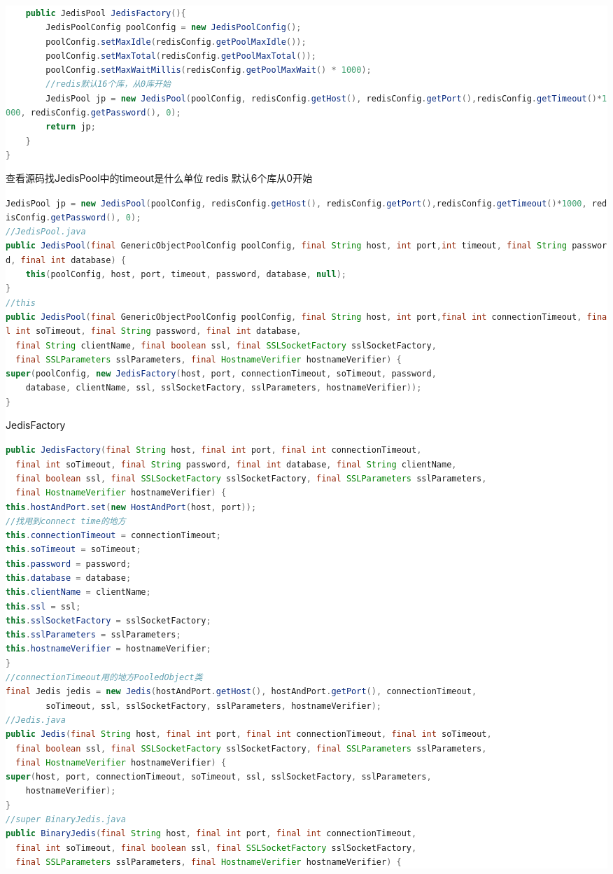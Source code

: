 ```java
    public JedisPool JedisFactory(){
        JedisPoolConfig poolConfig = new JedisPoolConfig();
        poolConfig.setMaxIdle(redisConfig.getPoolMaxIdle());
        poolConfig.setMaxTotal(redisConfig.getPoolMaxTotal());
        poolConfig.setMaxWaitMillis(redisConfig.getPoolMaxWait() * 1000);
        //redis默认16个库，从0库开始
        JedisPool jp = new JedisPool(poolConfig, redisConfig.getHost(), redisConfig.getPort(),redisConfig.getTimeout()*1000, redisConfig.getPassword(), 0);
        return jp;
    }
}
```

查看源码找JedisPool中的timeout是什么单位
redis 默认6个库从0开始
```java
JedisPool jp = new JedisPool(poolConfig, redisConfig.getHost(), redisConfig.getPort(),redisConfig.getTimeout()*1000, redisConfig.getPassword(), 0);
//JedisPool.java
public JedisPool(final GenericObjectPoolConfig poolConfig, final String host, int port,int timeout, final String password, final int database) {
    this(poolConfig, host, port, timeout, password, database, null);
}
//this
public JedisPool(final GenericObjectPoolConfig poolConfig, final String host, int port,final int connectionTimeout, final int soTimeout, final String password, final int database,
  final String clientName, final boolean ssl, final SSLSocketFactory sslSocketFactory,
  final SSLParameters sslParameters, final HostnameVerifier hostnameVerifier) {
super(poolConfig, new JedisFactory(host, port, connectionTimeout, soTimeout, password,
    database, clientName, ssl, sslSocketFactory, sslParameters, hostnameVerifier));
}
```
JedisFactory
```java
public JedisFactory(final String host, final int port, final int connectionTimeout,
  final int soTimeout, final String password, final int database, final String clientName,
  final boolean ssl, final SSLSocketFactory sslSocketFactory, final SSLParameters sslParameters,
  final HostnameVerifier hostnameVerifier) {
this.hostAndPort.set(new HostAndPort(host, port));
//找用到connect time的地方
this.connectionTimeout = connectionTimeout;
this.soTimeout = soTimeout;
this.password = password;
this.database = database;
this.clientName = clientName;
this.ssl = ssl;
this.sslSocketFactory = sslSocketFactory;
this.sslParameters = sslParameters;
this.hostnameVerifier = hostnameVerifier;
}
//connectionTimeout用的地方PooledObject类
final Jedis jedis = new Jedis(hostAndPort.getHost(), hostAndPort.getPort(), connectionTimeout,
        soTimeout, ssl, sslSocketFactory, sslParameters, hostnameVerifier);
//Jedis.java
public Jedis(final String host, final int port, final int connectionTimeout, final int soTimeout,
  final boolean ssl, final SSLSocketFactory sslSocketFactory, final SSLParameters sslParameters,
  final HostnameVerifier hostnameVerifier) {
super(host, port, connectionTimeout, soTimeout, ssl, sslSocketFactory, sslParameters,
    hostnameVerifier);
}
//super BinaryJedis.java
public BinaryJedis(final String host, final int port, final int connectionTimeout,
  final int soTimeout, final boolean ssl, final SSLSocketFactory sslSocketFactory,
  final SSLParameters sslParameters, final HostnameVerifier hostnameVerifier) {
```